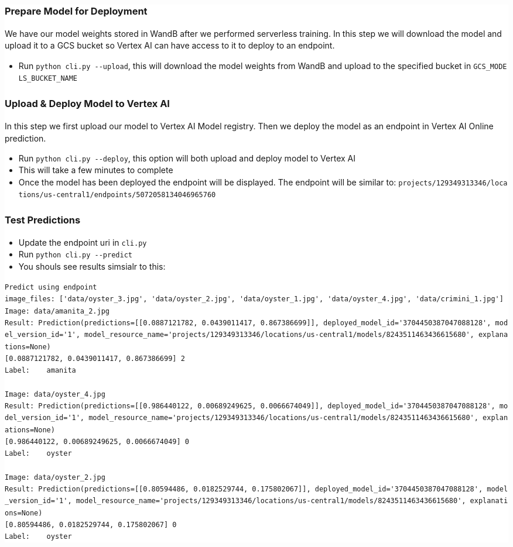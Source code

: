 ### Prepare Model for Deployment
We have our model weights stored in WandB after we performed serverless training. In this step we will download the model and upload it to a GCS bucket so Vertex AI can have access to it to deploy to an endpoint.

* Run `python cli.py --upload`, this will download the model weights from WandB and upload to the specified bucket in `GCS_MODELS_BUCKET_NAME`

### Upload & Deploy Model to Vertex AI
In this step we first upload our model to Vertex AI Model registry. Then we deploy the model as an endpoint in Vertex AI Online prediction.

* Run `python cli.py --deploy`, this option will both upload and deploy model to Vertex AI
* This will take a few minutes to complete
* Once the model has been deployed the endpoint will be displayed. The endpoint will be similar to: `projects/129349313346/locations/us-central1/endpoints/5072058134046965760`

### Test Predictions

* Update the endpoint uri in `cli.py`
* Run `python cli.py --predict`
* You  shouls see results simsialr to this:
```
Predict using endpoint
image_files: ['data/oyster_3.jpg', 'data/oyster_2.jpg', 'data/oyster_1.jpg', 'data/oyster_4.jpg', 'data/crimini_1.jpg']
Image: data/amanita_2.jpg
Result: Prediction(predictions=[[0.0887121782, 0.0439011417, 0.867386699]], deployed_model_id='3704450387047088128', model_version_id='1', model_resource_name='projects/129349313346/locations/us-central1/models/8243511463436615680', explanations=None)
[0.0887121782, 0.0439011417, 0.867386699] 2
Label:    amanita 

Image: data/oyster_4.jpg
Result: Prediction(predictions=[[0.986440122, 0.00689249625, 0.0066674049]], deployed_model_id='3704450387047088128', model_version_id='1', model_resource_name='projects/129349313346/locations/us-central1/models/8243511463436615680', explanations=None)
[0.986440122, 0.00689249625, 0.0066674049] 0
Label:    oyster 

Image: data/oyster_2.jpg
Result: Prediction(predictions=[[0.80594486, 0.0182529744, 0.175802067]], deployed_model_id='3704450387047088128', model_version_id='1', model_resource_name='projects/129349313346/locations/us-central1/models/8243511463436615680', explanations=None)
[0.80594486, 0.0182529744, 0.175802067] 0
Label:    oyster 
```